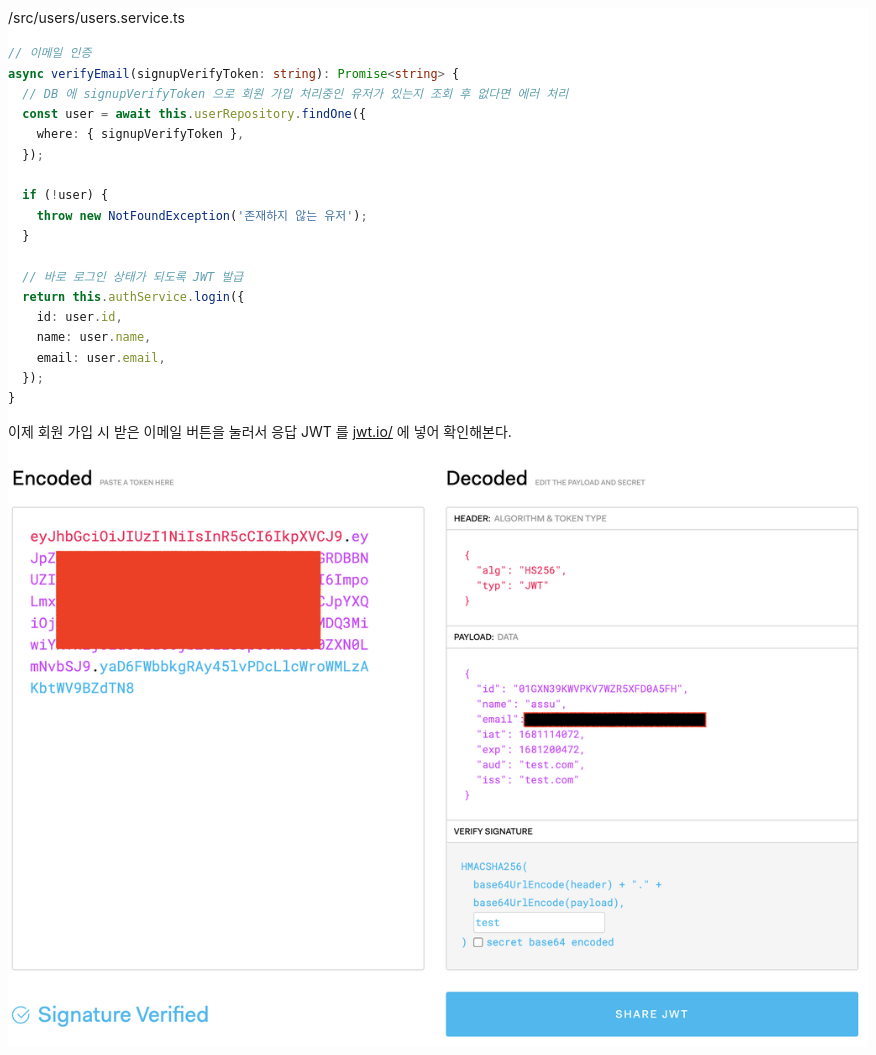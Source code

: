 /src/users/users.service.ts
```ts
// 이메일 인증
async verifyEmail(signupVerifyToken: string): Promise<string> {
  // DB 에 signupVerifyToken 으로 회원 가입 처리중인 유저가 있는지 조회 후 없다면 에러 처리
  const user = await this.userRepository.findOne({
    where: { signupVerifyToken },
  });

  if (!user) {
    throw new NotFoundException('존재하지 않는 유저');
  }

  // 바로 로그인 상태가 되도록 JWT 발급
  return this.authService.login({
    id: user.id,
    name: user.name,
    email: user.email,
  });
}
```

이제 회원 가입 시 받은 이메일 버튼을 눌러서 응답 JWT 를 [jwt.io/](https://jwt.io/) 에 넣어 확인해본다.

![jwt.io](/assets/img/dev/2023/0319_2/jwt.png)

